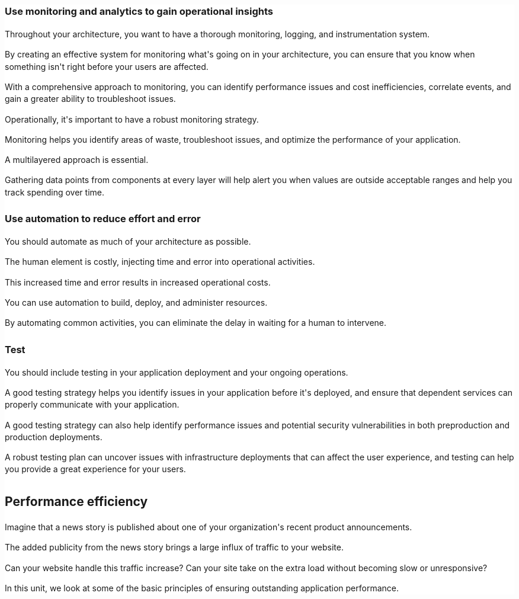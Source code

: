 ### Use monitoring and analytics to gain operational insights
Throughout your architecture, you want to have a thorough monitoring, logging, and instrumentation system. 

By creating an effective system for monitoring what's going on in your architecture, you can ensure that you know when something isn't right before your users are affected. 

With a comprehensive approach to monitoring, you can identify performance issues and cost inefficiencies, correlate events, and gain a greater ability to troubleshoot issues.

Operationally, it's important to have a robust monitoring strategy. 

Monitoring helps you identify areas of waste, troubleshoot issues, and optimize the performance of your application. 

A multilayered approach is essential. 

Gathering data points from components at every layer will help alert you when values are outside acceptable ranges and help you track spending over time.

### Use automation to reduce effort and error
You should automate as much of your architecture as possible. 

The human element is costly, injecting time and error into operational activities. 

This increased time and error results in increased operational costs. 

You can use automation to build, deploy, and administer resources. 

By automating common activities, you can eliminate the delay in waiting for a human to intervene.

### Test
You should include testing in your application deployment and your ongoing operations. 

A good testing strategy helps you identify issues in your application before it's deployed, and ensure that dependent services can properly communicate with your application.

A good testing strategy can also help identify performance issues and potential security vulnerabilities in both preproduction and production deployments. 

A robust testing plan can uncover issues with infrastructure deployments that can affect the user experience, and testing can help you provide a great experience for your users.



## Performance efficiency
Imagine that a news story is published about one of your organization's recent product announcements. 

The added publicity from the news story brings a large influx of traffic to your website. 

Can your website handle this traffic increase? Can your site take on the extra load without becoming slow or unresponsive?

In this unit, we look at some of the basic principles of ensuring outstanding application performance. 
